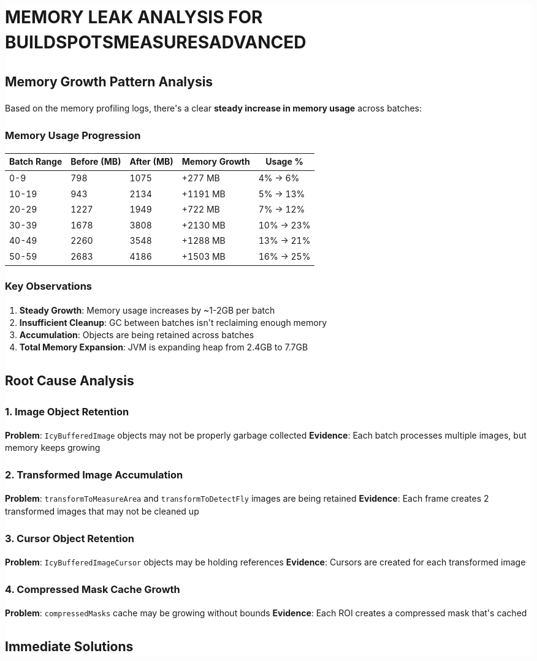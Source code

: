 # MEMORY LEAK ANALYSIS FOR BUILDSPOTSMEASURESADVANCED

## Memory Growth Pattern Analysis

Based on the memory profiling logs, there's a clear **steady increase in memory usage** across batches:

### Memory Usage Progression
| Batch Range | Before (MB) | After (MB) | Memory Growth | Usage % |
|-------------|-------------|------------|---------------|---------|
| 0-9        | 798         | 1075       | +277 MB       | 4% → 6% |
| 10-19      | 943         | 2134       | +1191 MB      | 5% → 13% |
| 20-29      | 1227        | 1949       | +722 MB       | 7% → 12% |
| 30-39      | 1678        | 3808       | +2130 MB      | 10% → 23% |
| 40-49      | 2260        | 3548       | +1288 MB      | 13% → 21% |
| 50-59      | 2683        | 4186       | +1503 MB      | 16% → 25% |

### Key Observations
1. **Steady Growth**: Memory usage increases by ~1-2GB per batch
2. **Insufficient Cleanup**: GC between batches isn't reclaiming enough memory
3. **Accumulation**: Objects are being retained across batches
4. **Total Memory Expansion**: JVM is expanding heap from 2.4GB to 7.7GB

## Root Cause Analysis

### 1. Image Object Retention
**Problem**: `IcyBufferedImage` objects may not be properly garbage collected
**Evidence**: Each batch processes multiple images, but memory keeps growing

### 2. Transformed Image Accumulation
**Problem**: `transformToMeasureArea` and `transformToDetectFly` images are being retained
**Evidence**: Each frame creates 2 transformed images that may not be cleaned up

### 3. Cursor Object Retention
**Problem**: `IcyBufferedImageCursor` objects may be holding references
**Evidence**: Cursors are created for each transformed image

### 4. Compressed Mask Cache Growth
**Problem**: `compressedMasks` cache may be growing without bounds
**Evidence**: Each ROI creates a compressed mask that's cached

## Immediate Solutions
